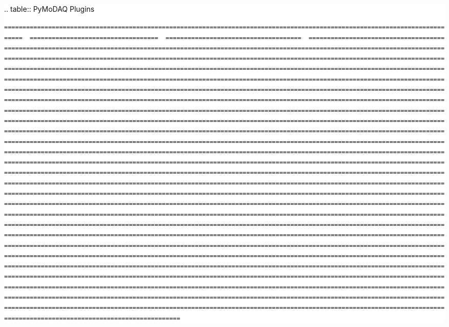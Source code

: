 .. table:: PyMoDAQ Plugins

    =============================================================================================================================  ===================================  =====================================  =====================================================================================================================================================================================================================================================================================================================================================================================================================================================================================================================================================================================================================================================================================================================================================================================================================================================================================================================================================================================================================================================================================================================================================================================================================================================================================================================================================================================================================================================================================================================================================================================================================================================================================================================================================================================================================================================================================================================================================================================================================================================================================================================================================================================================================================================================================================================================================================================================================================================================================================================================================================================================================================================================================================================================================================================================================================================================================================================================================================================================================================================================================================================================================================================================================================================================================================================================